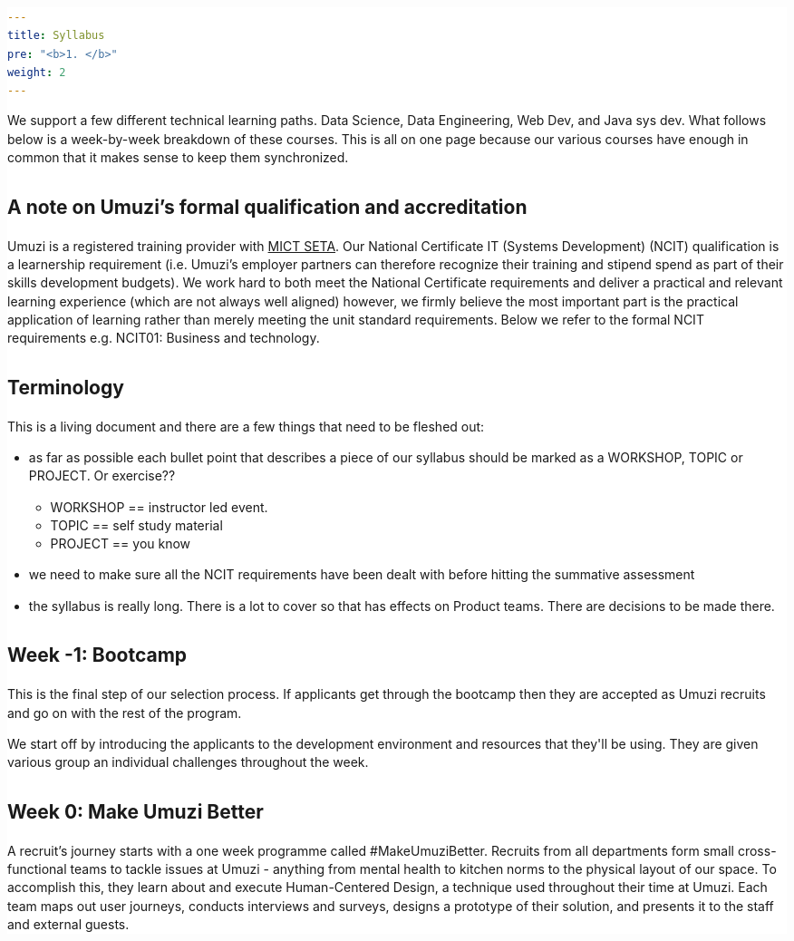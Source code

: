```yaml
---
title: Syllabus
pre: "<b>1. </b>"
weight: 2
---
```


We support a few different technical learning paths. Data Science, Data Engineering, Web Dev, and Java sys dev. What follows below is a week-by-week breakdown of these courses. This is all on one page because our various courses have enough in common that it makes sense to keep them synchronized.

## A note on Umuzi’s formal qualification and accreditation

Umuzi is a registered training provider with [MICT SETA](https://www.mict.org.za/). Our National Certificate IT (Systems Development) (NCIT) qualification is a learnership requirement (i.e. Umuzi’s employer partners can therefore recognize their training and stipend spend as part of their skills development budgets). We work hard to both meet the National Certificate requirements and deliver a practical and relevant learning experience (which are not always well aligned) however, we firmly believe the most important part is the practical application of learning rather than merely meeting the unit standard requirements. Below we refer to the formal NCIT requirements e.g. NCIT01: Business and technology.

## Terminology

This is a living document and there are a few things that need to be fleshed out:

- as far as possible each bullet point that describes a piece of our syllabus should be marked as a WORKSHOP, TOPIC or PROJECT. Or exercise??

  - WORKSHOP == instructor led event.
  - TOPIC == self study material
  - PROJECT == you know

- we need to make sure all the NCIT requirements have been dealt with before hitting the summative assessment
- the syllabus is really long. There is a lot to cover so that has effects on Product teams. There are decisions to be made there.

## Week -1: Bootcamp

This is the final step of our selection process. If applicants get through the bootcamp then they are accepted as Umuzi recruits and go on with the rest of the program.

We start off by introducing the applicants to the development environment and resources that they'll be using. They are given various group an individual challenges throughout the week.

## Week 0: Make Umuzi Better

A recruit’s journey starts with a one week programme called #MakeUmuziBetter. Recruits from all departments form small cross-functional teams to tackle issues at Umuzi - anything from mental health to kitchen norms to the physical layout of our space. To accomplish this, they learn about and execute Human-Centered Design, a technique used throughout their time at Umuzi. Each team maps out user journeys, conducts interviews and surveys, designs a prototype of their solution, and presents it to the staff and external guests.
